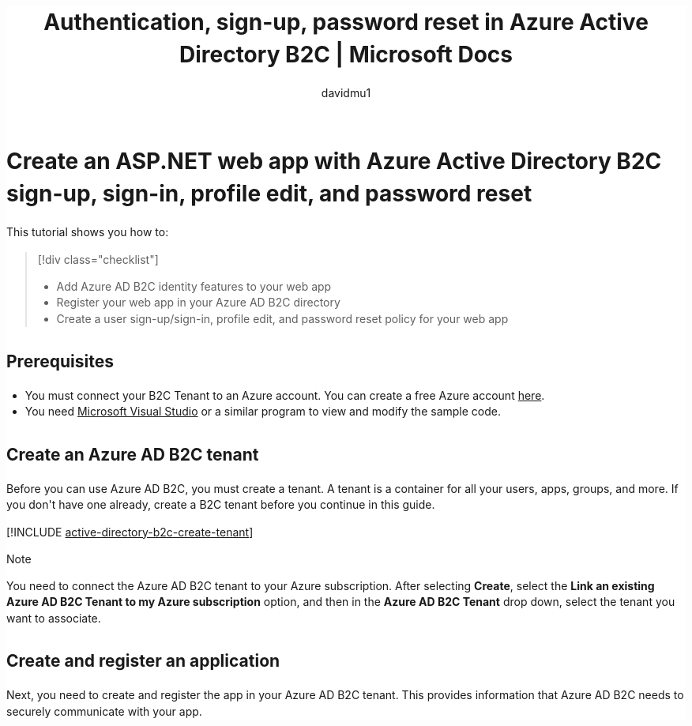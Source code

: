 ﻿---
title: Authentication, sign-up, password reset in Azure Active Directory B2C | Microsoft Docs
description: How to build a web application that has sign-up/sign-in, profile edit, and password reset using Azure Active Directory B2C.
services: active-directory-b2c
author: davidmu1
manager: mtillman

ms.service: active-directory
ms.workload: identity
ms.topic: conceptual
ms.date: 11/30/2018
ms.author: davidmu
ms.component: B2C
---


# Create an ASP.NET web app with Azure Active Directory B2C sign-up, sign-in, profile edit, and password reset

This tutorial shows you how to:

> [!div class="checklist"]
> * Add Azure AD B2C identity features to your web app
> * Register your web app in your Azure AD B2C directory
> * Create a user sign-up/sign-in, profile edit, and password reset policy for your web app

## Prerequisites

- You must connect your B2C Tenant to an Azure account. You can create a free Azure account [here](https://azure.microsoft.com/).
- You need [Microsoft Visual Studio](https://www.visualstudio.com/) or a similar program to view and modify the sample code.

## Create an Azure AD B2C tenant

Before you can use Azure AD B2C, you must create a tenant. A tenant is a container for all your users, apps, groups, and more. If you don't have one already, create a B2C tenant before you continue in this guide.

[!INCLUDE [active-directory-b2c-create-tenant](../../includes/active-directory-b2c-create-tenant.md)]

> [!NOTE]
> 
> You need to connect the Azure AD B2C tenant to your Azure subscription. After selecting **Create**, select the **Link an existing Azure AD B2C Tenant to my Azure subscription** option, and then in the **Azure AD B2C Tenant** drop down, select the tenant you want to associate.

## Create and register an application

Next, you need to create and register the app in your Azure AD B2C tenant. This provides information that Azure AD B2C needs to securely communicate with your app. 
